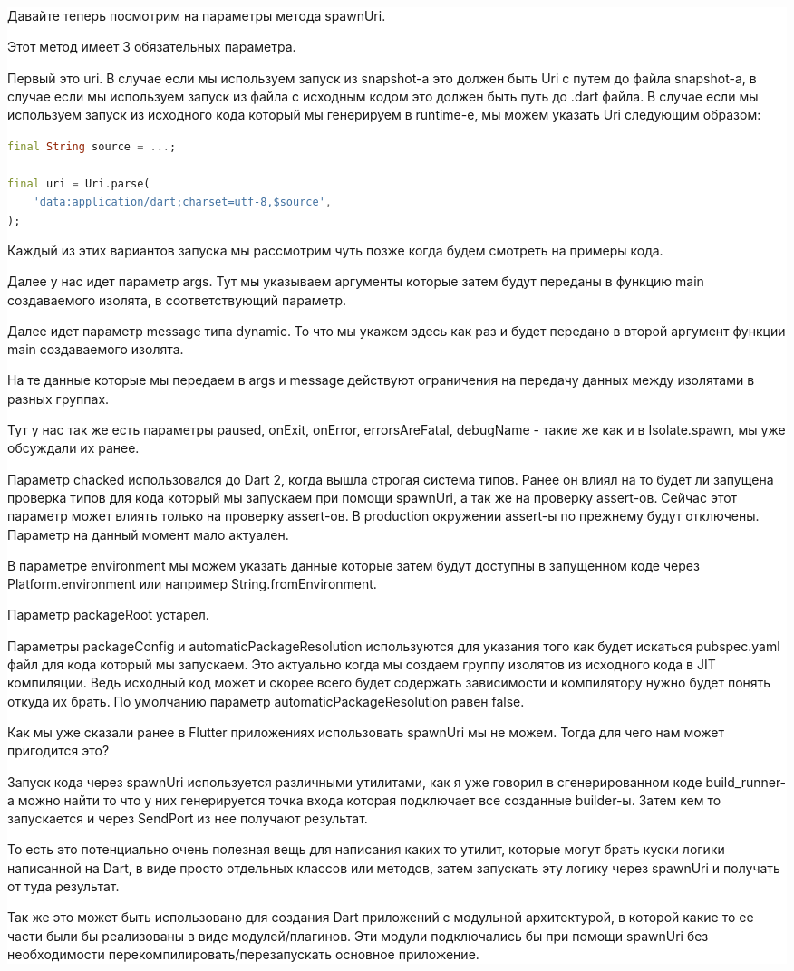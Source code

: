 Давайте теперь посмотрим на параметры метода spawnUri.

Этот метод имеет 3 обязательных параметра.

Первый это uri. В случае если мы используем запуск из snapshot-а это должен быть Uri с путем до файла snapshot-а, в случае если мы используем запуск из файла с исходным кодом это должен быть путь до .dart файла. В случае если мы используем запуск из исходного кода который мы генерируем в runtime-е, мы можем указать Uri следующим образом:

```dart
final String source = ...;

final uri = Uri.parse(
	'data:application/dart;charset=utf-8,$source',
);
```

Каждый из этих вариантов запуска мы рассмотрим чуть позже когда будем смотреть на примеры кода.

Далее у нас идет параметр args. Тут мы указываем аргументы которые затем будут переданы в функцию main создаваемого изолята, в соответствующий параметр.

Далее идет параметр message типа dynamic. То что мы укажем здесь как раз и будет передано в второй аргумент функции main создаваемого изолята.

На те данные которые мы передаем в args и message действуют ограничения на передачу данных между изолятами в разных группах.

Тут у нас так же есть параметры paused, onExit, onError, errorsAreFatal, debugName - такие же как и в Isolate.spawn, мы уже обсуждали их ранее.

Параметр chacked использовался до Dart 2, когда вышла строгая система типов. Ранее он влиял на то будет ли запущена проверка типов для кода который мы запускаем при помощи spawnUri, а так же на проверку assert-ов. Сейчас этот параметр может влиять только на проверку assert-ов. В production окружении assert-ы по прежнему будут отключены. Параметр на данный момент мало актуален.

В параметре environment мы можем указать данные которые затем будут доступны в запущенном коде через Platform.environment или например String.fromEnvironment.

Параметр packageRoot устарел.

Параметры packageConfig и automaticPackageResolution используются для указания того как будет искаться pubspec.yaml файл для кода который мы запускаем. Это актуально когда мы создаем группу изолятов из исходного кода в JIT компиляции. Ведь исходный код может и скорее всего будет содержать зависимости и компилятору нужно будет понять откуда их брать. По умолчанию параметр automaticPackageResolution равен false.

Как мы уже сказали ранее в Flutter приложениях использовать spawnUri мы не можем. Тогда для чего нам может пригодится это?

Запуск кода через spawnUri используется различными утилитами, как я уже говорил в сгенерированном коде build_runner-а можно найти то что у них генерируется точка входа которая подключает все созданные builder-ы. Затем кем то запускается и через SendPort из нее получают результат.

То есть это потенциально очень полезная вещь для написания каких то утилит, которые могут брать куски логики написанной на Dart, в виде просто отдельных классов или методов, затем запускать эту логику через spawnUri и получать от туда результат.

Так же это может быть использовано для создания Dart приложений с модульной архитектурой, в которой какие то ее части были бы реализованы в виде модулей/плагинов. Эти модули подключались бы при помощи spawnUri без необходимости перекомпилировать/перезапускать основное приложение.
